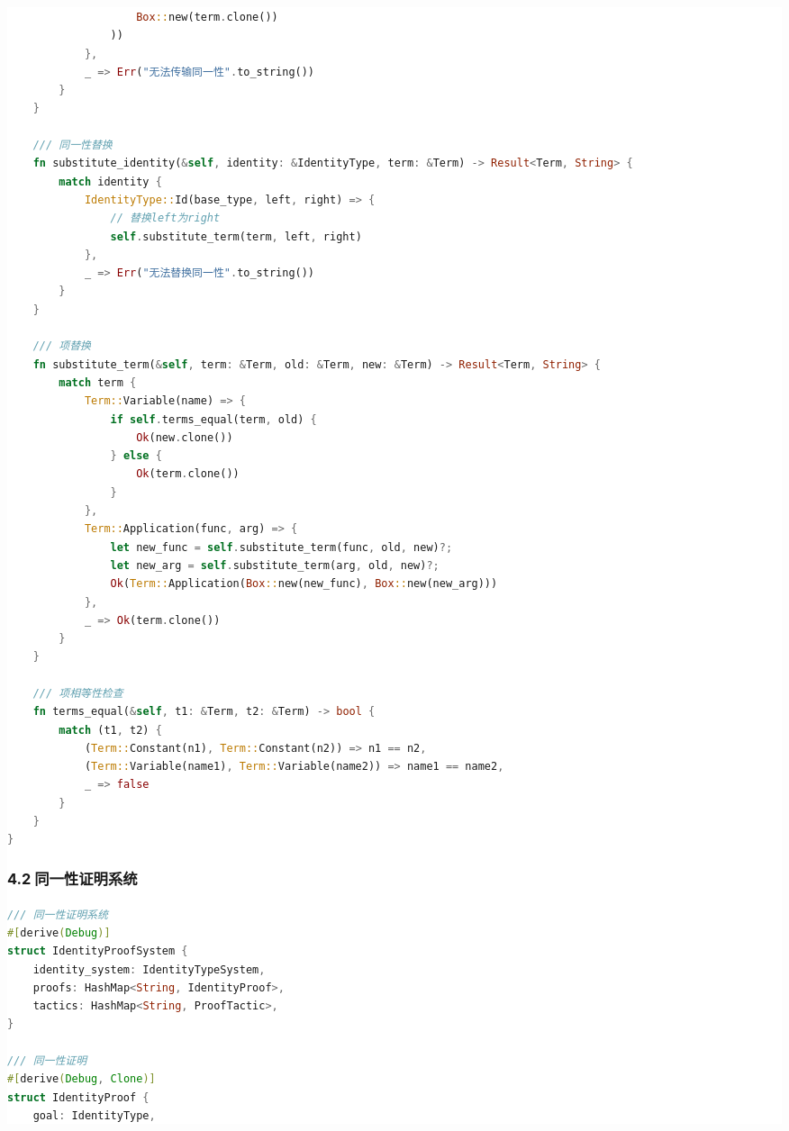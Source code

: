 ```rust
                    Box::new(term.clone())
                ))
            },
            _ => Err("无法传输同一性".to_string())
        }
    }
    
    /// 同一性替换
    fn substitute_identity(&self, identity: &IdentityType, term: &Term) -> Result<Term, String> {
        match identity {
            IdentityType::Id(base_type, left, right) => {
                // 替换left为right
                self.substitute_term(term, left, right)
            },
            _ => Err("无法替换同一性".to_string())
        }
    }
    
    /// 项替换
    fn substitute_term(&self, term: &Term, old: &Term, new: &Term) -> Result<Term, String> {
        match term {
            Term::Variable(name) => {
                if self.terms_equal(term, old) {
                    Ok(new.clone())
                } else {
                    Ok(term.clone())
                }
            },
            Term::Application(func, arg) => {
                let new_func = self.substitute_term(func, old, new)?;
                let new_arg = self.substitute_term(arg, old, new)?;
                Ok(Term::Application(Box::new(new_func), Box::new(new_arg)))
            },
            _ => Ok(term.clone())
        }
    }
    
    /// 项相等性检查
    fn terms_equal(&self, t1: &Term, t2: &Term) -> bool {
        match (t1, t2) {
            (Term::Constant(n1), Term::Constant(n2)) => n1 == n2,
            (Term::Variable(name1), Term::Variable(name2)) => name1 == name2,
            _ => false
        }
    }
}
```

### 4.2 同一性证明系统

```rust
/// 同一性证明系统
#[derive(Debug)]
struct IdentityProofSystem {
    identity_system: IdentityTypeSystem,
    proofs: HashMap<String, IdentityProof>,
    tactics: HashMap<String, ProofTactic>,
}

/// 同一性证明
#[derive(Debug, Clone)]
struct IdentityProof {
    goal: IdentityType,
```